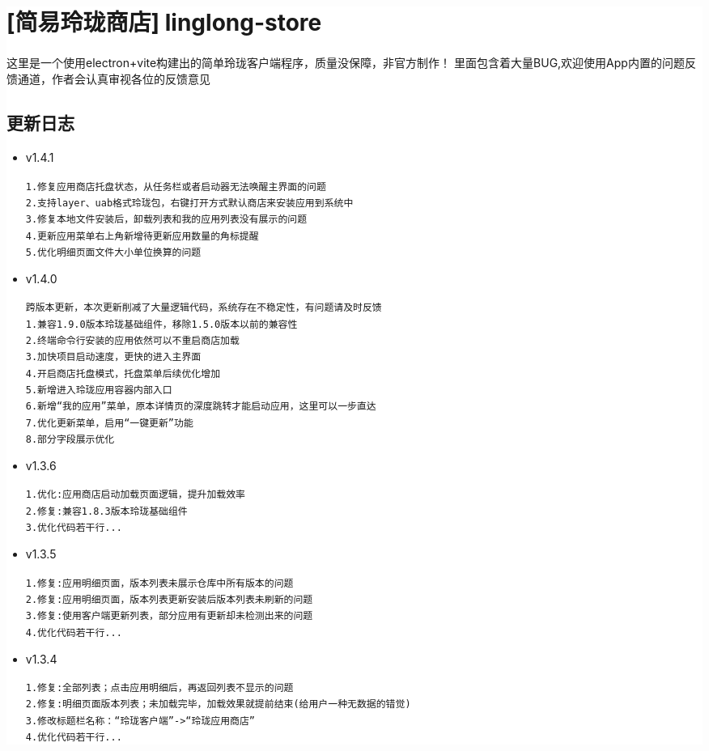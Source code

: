 # [简易玲珑商店] linglong-store
 
这里是一个使用electron+vite构建出的简单玲珑客户端程序，质量没保障，非官方制作！
里面包含着大量BUG,欢迎使用App内置的问题反馈通道，作者会认真审视各位的反馈意见


## 更新日志

- v1.4.1
    
    ```shell
    1.修复应用商店托盘状态，从任务栏或者启动器无法唤醒主界面的问题
    2.支持layer、uab格式玲珑包，右键打开方式默认商店来安装应用到系统中
    3.修复本地文件安装后，卸载列表和我的应用列表没有展示的问题
    4.更新应用菜单右上角新增待更新应用数量的角标提醒
    5.优化明细页面文件大小单位换算的问题
    ```

- v1.4.0
    
    ```shell
    跨版本更新，本次更新削减了大量逻辑代码，系统存在不稳定性，有问题请及时反馈
    1.兼容1.9.0版本玲珑基础组件，移除1.5.0版本以前的兼容性
    2.终端命令行安装的应用依然可以不重启商店加载
    3.加快项目启动速度，更快的进入主界面
    4.开启商店托盘模式，托盘菜单后续优化增加
    5.新增进入玲珑应用容器内部入口
    6.新增“我的应用”菜单，原本详情页的深度跳转才能启动应用，这里可以一步直达
    7.优化更新菜单，启用“一键更新”功能
    8.部分字段展示优化
    ```

- v1.3.6
    
    ```shell
    1.优化:应用商店启动加载页面逻辑，提升加载效率
    2.修复:兼容1.8.3版本玲珑基础组件
    3.优化代码若干行...
    ```

- v1.3.5
    
    ```shell
    1.修复:应用明细页面，版本列表未展示仓库中所有版本的问题
    2.修复:应用明细页面，版本列表更新安装后版本列表未刷新的问题
    3.修复:使用客户端更新列表，部分应用有更新却未检测出来的问题
    4.优化代码若干行...
    ```

- v1.3.4
    
    ```shell
    1.修复:全部列表；点击应用明细后，再返回列表不显示的问题
    2.修复:明细页面版本列表；未加载完毕，加载效果就提前结束(给用户一种无数据的错觉)
    3.修改标题栏名称：“玲珑客户端”->“玲珑应用商店”
    4.优化代码若干行...
    ```
